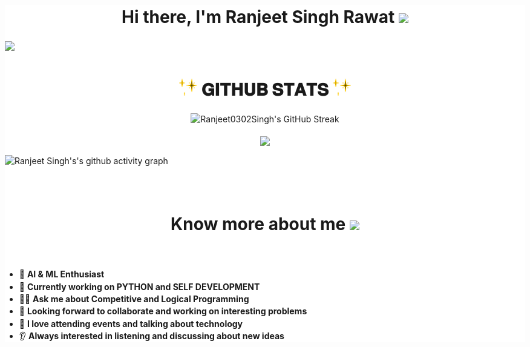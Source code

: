 <h1 align="center">Hi there, I'm Ranjeet Singh Rawat <img src="https://media.giphy.com/media/hvRJCLFzcasrR4ia7z/giphy.gif" width="28"></h1>


<img width="100%" src="https://readme-typing-svg.herokuapp.com/?lines=Machine+Learning+and+Artifical+Intelligence+Enthusiast;Front-End+Web+Developer;Computer+Science+Student;Tech+Geek&font=sans-serif&center=true&size=12">


<h1 align="center">
<img height="30"src="Gif/sparkling-stars.gif"> 𝐆𝐈𝐓𝐇𝐔𝐁 𝐒𝐓𝐀𝐓𝐒 <img height="30"src="Gif/sparkling-stars.gif">
</h1>
<p align="center"><img alt="Ranjeet0302Singh's GitHub Streak" src="https://github-readme-streak-stats.herokuapp.com/?user=Ranjeet0302Singh&theme=dark&hide_border=true">






<p align="center">
<img align="center" src="https://github-readme-stats.vercel.app/api?username=Ranjeet0302Singh&show_icons=true&hide_border=true&title_color=94b4a4&amp&icon_color=FFFFFF&amp&text_color=FFFFFF&amp&bg_color=000000&count_private=true&include_all_commits=true"/>
</p>

![Ranjeet Singh's's github activity graph](https://activity-graph.herokuapp.com/graph?username=Ranjeet0302Singh&theme=gotham&hide_border=true&area=true&title_color=94b4a4&amp&icon_color=FFFFFF&amp&text_color=FFFFFF&amp&bg_color=000000&count_private=true&include_all_commits=true)

<br>


<h1 align="center">Know more about me <img src="https://raw.githubusercontent.com/Sagar0-0/Sagar0-0/main/GIF/Earth.gif" width="24px">
</h1>

<br>


- 🤖 **AI & ML Enthusiast**
- :seedling: **Currently working on PYTHON and SELF DEVELOPMENT**
- 👨‍💻 **Ask me about Competitive and Logical Programming**
- :eyes: **Looking forward to collaborate and working on interesting problems**
- :ticket: **I love attending events and talking about technology** 
- :ear: **Always interested in listening and discussing about new ideas**

